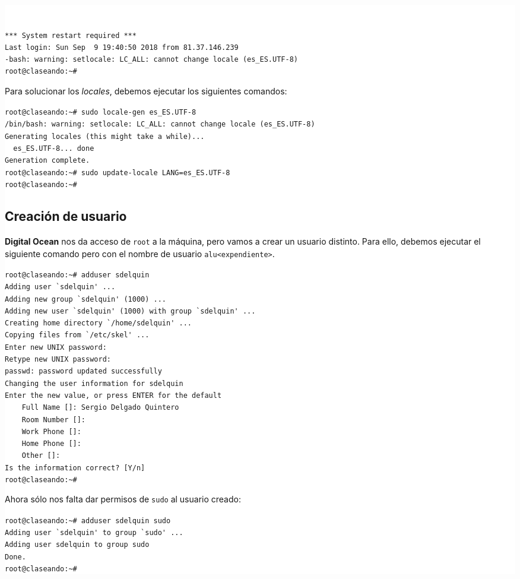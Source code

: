 ~~~console


*** System restart required ***
Last login: Sun Sep  9 19:40:50 2018 from 81.37.146.239
-bash: warning: setlocale: LC_ALL: cannot change locale (es_ES.UTF-8)
root@claseando:~#
~~~

Para solucionar los *locales*, debemos ejecutar los siguientes comandos:

~~~console
root@claseando:~# sudo locale-gen es_ES.UTF-8
/bin/bash: warning: setlocale: LC_ALL: cannot change locale (es_ES.UTF-8)
Generating locales (this might take a while)...
  es_ES.UTF-8... done
Generation complete.
root@claseando:~# sudo update-locale LANG=es_ES.UTF-8
root@claseando:~#
~~~

## Creación de usuario

**Digital Ocean** nos da acceso de `root` a la máquina, pero vamos a crear un usuario distinto. Para ello, debemos ejecutar el siguiente comando pero con el nombre de usuario `alu<expendiente>`.

~~~console
root@claseando:~# adduser sdelquin
Adding user `sdelquin' ...
Adding new group `sdelquin' (1000) ...
Adding new user `sdelquin' (1000) with group `sdelquin' ...
Creating home directory `/home/sdelquin' ...
Copying files from `/etc/skel' ...
Enter new UNIX password:
Retype new UNIX password:
passwd: password updated successfully
Changing the user information for sdelquin
Enter the new value, or press ENTER for the default
	Full Name []: Sergio Delgado Quintero
	Room Number []:
	Work Phone []:
	Home Phone []:
	Other []:
Is the information correct? [Y/n]
root@claseando:~#
~~~

Ahora sólo nos falta dar permisos de `sudo` al usuario creado:

~~~console
root@claseando:~# adduser sdelquin sudo
Adding user `sdelquin' to group `sudo' ...
Adding user sdelquin to group sudo
Done.
root@claseando:~#
~~~

